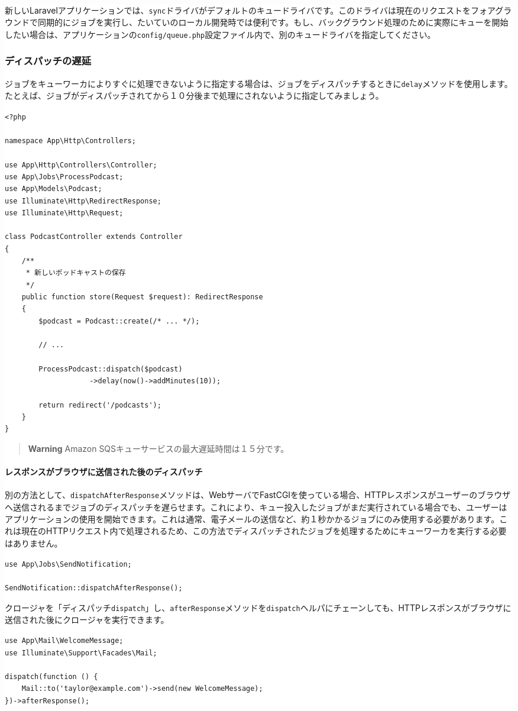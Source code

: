 新しいLaravelアプリケーションでは、`sync`ドライバがデフォルトのキュードライバです。このドライバは現在のリクエストをフォアグラウンドで同期的にジョブを実行し、たいていのローカル開発時では便利です。もし、バックグラウンド処理のために実際にキューを開始したい場合は、アプリケーションの`config/queue.php`設定ファイル内で、別のキュードライバを指定してください。

<a name="delayed-dispatching"></a>
### ディスパッチの遅延

ジョブをキューワーカによりすぐに処理できないように指定する場合は、ジョブをディスパッチするときに`delay`メソッドを使用します。たとえば、ジョブがディスパッチされてから１０分後まで処理にされないように指定してみましょう。

    <?php

    namespace App\Http\Controllers;

    use App\Http\Controllers\Controller;
    use App\Jobs\ProcessPodcast;
    use App\Models\Podcast;
    use Illuminate\Http\RedirectResponse;
    use Illuminate\Http\Request;

    class PodcastController extends Controller
    {
        /**
         * 新しいポッドキャストの保存
         */
        public function store(Request $request): RedirectResponse
        {
            $podcast = Podcast::create(/* ... */);

            // ...

            ProcessPodcast::dispatch($podcast)
                        ->delay(now()->addMinutes(10));

            return redirect('/podcasts');
        }
    }

> **Warning**
> Amazon SQSキューサービスの最大遅延時間は１５分です。

<a name="dispatching-after-the-response-is-sent-to-browser"></a>
#### レスポンスがブラウザに送信された後のディスパッチ

別の方法として、`dispatchAfterResponse`メソッドは、WebサーバでFastCGIを使っている場合、HTTPレスポンスがユーザーのブラウザへ送信されるまでジョブのディスパッチを遅らせます。これにより、キュー投入したジョブがまだ実行されている場合でも、ユーザーはアプリケーションの使用を開始できます。これは通常、電子メールの送信など、約１秒かかるジョブにのみ使用する必要があります。これは現在のHTTPリクエスト内で処理されるため、この方法でディスパッチされたジョブを処理するためにキューワーカを実行する必要はありません。

    use App\Jobs\SendNotification;

    SendNotification::dispatchAfterResponse();

クロージャを「ディスパッチ`dispatch`」し、`afterResponse`メソッドを`dispatch`ヘルパにチェーンしても、HTTPレスポンスがブラウザに送信された後にクロージャを実行できます。

    use App\Mail\WelcomeMessage;
    use Illuminate\Support\Facades\Mail;

    dispatch(function () {
        Mail::to('taylor@example.com')->send(new WelcomeMessage);
    })->afterResponse();
